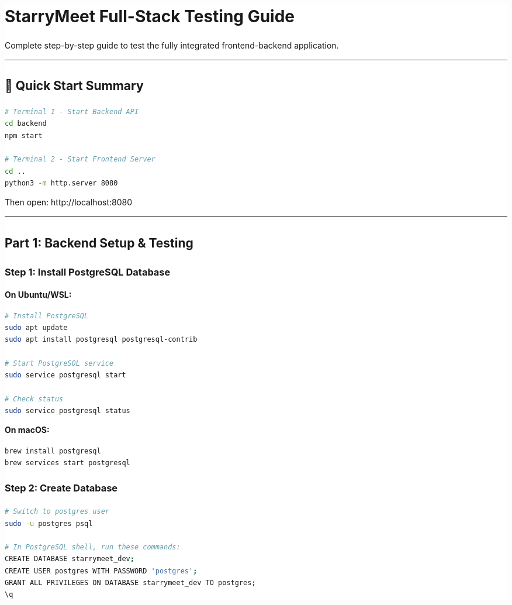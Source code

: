 # StarryMeet Full-Stack Testing Guide

Complete step-by-step guide to test the fully integrated frontend-backend application.

---

## 🚀 Quick Start Summary

```bash
# Terminal 1 - Start Backend API
cd backend
npm start

# Terminal 2 - Start Frontend Server
cd ..
python3 -m http.server 8080
```

Then open: http://localhost:8080

---

## Part 1: Backend Setup & Testing

### Step 1: Install PostgreSQL Database

**On Ubuntu/WSL:**
```bash
# Install PostgreSQL
sudo apt update
sudo apt install postgresql postgresql-contrib

# Start PostgreSQL service
sudo service postgresql start

# Check status
sudo service postgresql status
```

**On macOS:**
```bash
brew install postgresql
brew services start postgresql
```

### Step 2: Create Database

```bash
# Switch to postgres user
sudo -u postgres psql

# In PostgreSQL shell, run these commands:
CREATE DATABASE starrymeet_dev;
CREATE USER postgres WITH PASSWORD 'postgres';
GRANT ALL PRIVILEGES ON DATABASE starrymeet_dev TO postgres;
\q
```
